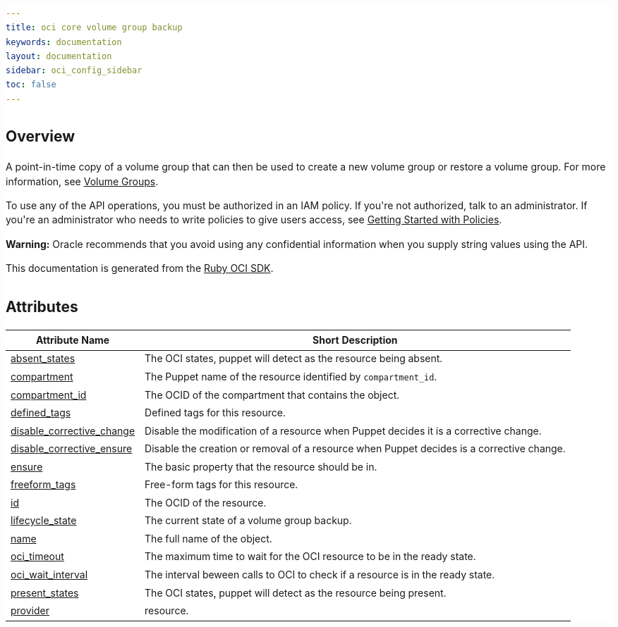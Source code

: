 ```yaml
---
title: oci core volume group backup
keywords: documentation
layout: documentation
sidebar: oci_config_sidebar
toc: false
---
```

## Overview

  A point-in-time copy of a volume group that can then be used to create a new volume group
or restore a volume group. For more information, see [Volume Groups](https://docs.cloud.oracle.com/Content/Block/Concepts/volumegroups.htm).

To use any of the API operations, you must be authorized in an IAM policy. If you're not authorized,
talk to an administrator. If you're an administrator who needs to write policies to give users access, see
[Getting Started with Policies](https://docs.cloud.oracle.com/Content/Identity/Concepts/policygetstarted.htm).

**Warning:** Oracle recommends that you avoid using any confidential information when you
supply string values using the API.

  This documentation is generated from the [Ruby OCI SDK](https://github.com/oracle/oci-ruby-sdk).

## Attributes



Attribute Name                                                                       | Short Description                                                                            |
------------------------------------------------------------------------------------ | -------------------------------------------------------------------------------------------- |
[absent_states](#oci_core_volume_group_backup_absent_states)                         | The OCI states, puppet will detect as the resource being absent.                             |
[compartment](#oci_core_volume_group_backup_compartment)                             | The Puppet name of the resource identified by `compartment_id`.                              |
[compartment_id](#oci_core_volume_group_backup_compartment_id)                       | The OCID of the compartment that contains the object.                                        |
[defined_tags](#oci_core_volume_group_backup_defined_tags)                           |   Defined tags for this resource.                                                            |
[disable_corrective_change](#oci_core_volume_group_backup_disable_corrective_change) | Disable the modification of a resource when Puppet decides it is a corrective change.        |
[disable_corrective_ensure](#oci_core_volume_group_backup_disable_corrective_ensure) | Disable the creation or removal of a resource when Puppet decides is a corrective change.    |
[ensure](#oci_core_volume_group_backup_ensure)                                       | The basic property that the resource should be in.                                           |
[freeform_tags](#oci_core_volume_group_backup_freeform_tags)                         |   Free-form tags for this resource.                                                          |
[id](#oci_core_volume_group_backup_id)                                               | The OCID of the resource.                                                                    |
[lifecycle_state](#oci_core_volume_group_backup_lifecycle_state)                     | The current state of a volume group backup.                                                  |
[name](#oci_core_volume_group_backup_name)                                           | The full name of the object.                                                                 |
[oci_timeout](#oci_core_volume_group_backup_oci_timeout)                             | The maximum time to wait for the OCI resource to be in the ready state.                      |
[oci_wait_interval](#oci_core_volume_group_backup_oci_wait_interval)                 | The interval beween calls to OCI to check if a resource is in the ready state.               |
[present_states](#oci_core_volume_group_backup_present_states)                       | The OCI states, puppet will detect as the resource being present.                            |
[provider](#oci_core_volume_group_backup_provider)                                   | resource.                                                                                    |
